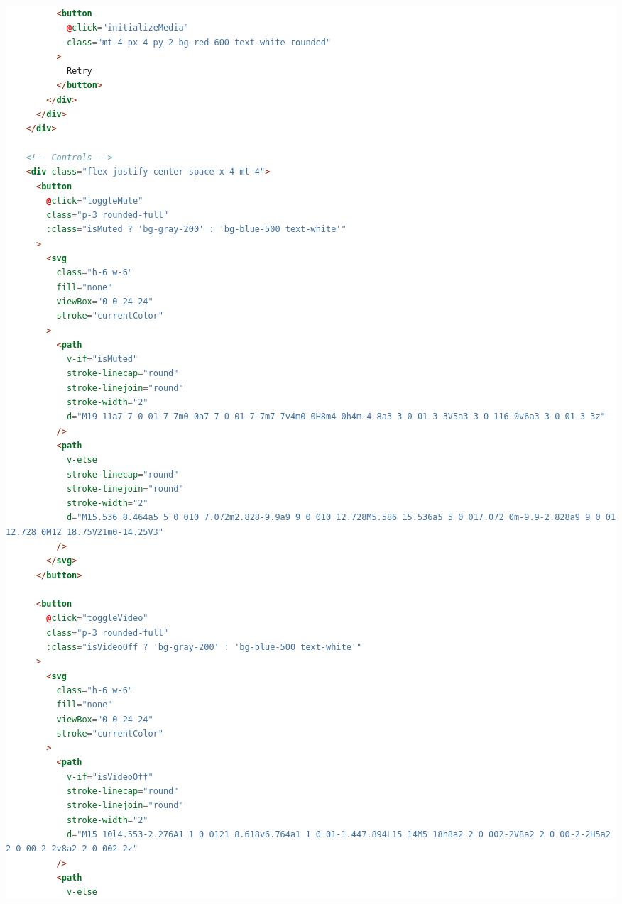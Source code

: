 ```html
          <button
            @click="initializeMedia"
            class="mt-4 px-4 py-2 bg-red-600 text-white rounded"
          >
            Retry
          </button>
        </div>
      </div>
    </div>

    <!-- Controls -->
    <div class="flex justify-center space-x-4 mt-4">
      <button
        @click="toggleMute"
        class="p-3 rounded-full"
        :class="isMuted ? 'bg-gray-200' : 'bg-blue-500 text-white'"
      >
        <svg
          class="h-6 w-6"
          fill="none"
          viewBox="0 0 24 24"
          stroke="currentColor"
        >
          <path
            v-if="isMuted"
            stroke-linecap="round"
            stroke-linejoin="round"
            stroke-width="2"
            d="M19 11a7 7 0 01-7 7m0 0a7 7 0 01-7-7m7 7v4m0 0H8m4 0h4m-4-8a3 3 0 01-3-3V5a3 3 0 116 0v6a3 3 0 01-3 3z"
          />
          <path
            v-else
            stroke-linecap="round"
            stroke-linejoin="round"
            stroke-width="2"
            d="M15.536 8.464a5 5 0 010 7.072m2.828-9.9a9 9 0 010 12.728M5.586 15.536a5 5 0 017.072 0m-9.9-2.828a9 9 0 0112.728 0M12 18.75V21m0-14.25V3"
          />
        </svg>
      </button>

      <button
        @click="toggleVideo"
        class="p-3 rounded-full"
        :class="isVideoOff ? 'bg-gray-200' : 'bg-blue-500 text-white'"
      >
        <svg
          class="h-6 w-6"
          fill="none"
          viewBox="0 0 24 24"
          stroke="currentColor"
        >
          <path
            v-if="isVideoOff"
            stroke-linecap="round"
            stroke-linejoin="round"
            stroke-width="2"
            d="M15 10l4.553-2.276A1 1 0 0121 8.618v6.764a1 1 0 01-1.447.894L15 14M5 18h8a2 2 0 002-2V8a2 2 0 00-2-2H5a2 2 0 00-2 2v8a2 2 0 002 2z"
          />
          <path
            v-else
```